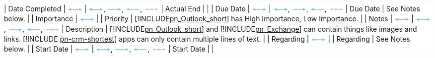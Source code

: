 | Date Completed | ![Two-way sync arrow in Dynamics 365 apps](../admin/media/two-way-sync-arrow.png "Two-way sync arrow in Dynamics 365 apps") | ![Two-way sync arrow in Dynamics 365 apps](../admin/media/two-way-sync-arrow.png "Two-way sync arrow in Dynamics 365 apps"), ![One-way sync arrow (right) in Dynamics 365 apps](../admin/media/one-way-sync-arrow-right.png "One-way sync arrow (right) in Dynamics 365 apps"), ![One-way sync arrow (left) in Dynamics 365 apps](../admin/media/one-way-sync-arrow-left.png "One-way sync arrow (left) in Dynamics 365 apps"), ![No synchronization arrow for Dynamics 365 apps](../admin/media/no-sync-arrow.png "No synchronization arrow for Dynamics 365 apps") |     Actual End     |                                                                                                                                                                                                                                                                      |
|    Due Date    | ![Two-way sync arrow in Dynamics 365 apps](../admin/media/two-way-sync-arrow.png "Two-way sync arrow in Dynamics 365 apps") | ![Two-way sync arrow in Dynamics 365 apps](../admin/media/two-way-sync-arrow.png "Two-way sync arrow in Dynamics 365 apps"), ![One-way sync arrow (right) in Dynamics 365 apps](../admin/media/one-way-sync-arrow-right.png "One-way sync arrow (right) in Dynamics 365 apps"), ![One-way sync arrow (left) in Dynamics 365 apps](../admin/media/one-way-sync-arrow-left.png "One-way sync arrow (left) in Dynamics 365 apps"), ![No synchronization arrow for Dynamics 365 apps](../admin/media/no-sync-arrow.png "No synchronization arrow for Dynamics 365 apps") |      Due Date      |                                                                                                                           See Notes below.                                                                                                                           |
|   Importance   | ![Two-way sync arrow in Dynamics 365 apps](../admin/media/two-way-sync-arrow.png "Two-way sync arrow in Dynamics 365 apps") |                                                                                                                                                                                                                                                                                                                                                                                                                                                                                                                              |      Priority      |                                                                                  [!INCLUDE[pn_Outlook_short](../includes/pn-outlook-short.md)] has High Importance, Low Importance.                                                                                  |
|     Notes      | ![Two-way sync arrow in Dynamics 365 apps](../admin/media/two-way-sync-arrow.png "Two-way sync arrow in Dynamics 365 apps") | ![Two-way sync arrow in Dynamics 365 apps](../admin/media/two-way-sync-arrow.png "Two-way sync arrow in Dynamics 365 apps"), ![One-way sync arrow (right) in Dynamics 365 apps](../admin/media/one-way-sync-arrow-right.png "One-way sync arrow (right) in Dynamics 365 apps"), ![One-way sync arrow (left) in Dynamics 365 apps](../admin/media/one-way-sync-arrow-left.png "One-way sync arrow (left) in Dynamics 365 apps"), ![No synchronization arrow for Dynamics 365 apps](../admin/media/no-sync-arrow.png "No synchronization arrow for Dynamics 365 apps") |    Description     | [!INCLUDE[pn_Outlook_short](../includes/pn-outlook-short.md)] and [!INCLUDE[pn_Exchange](../includes/pn-exchange.md)] can contain things like images and links. [!INCLUDE [pn-crm-shortest](../includes/pn-crm-shortest.md)] apps can only contain multiple lines of text. |
|   Regarding    | ![Two-way sync arrow in Dynamics 365 apps](../admin/media/two-way-sync-arrow.png "Two-way sync arrow in Dynamics 365 apps") |                                                                                                                                                                                                                                                                                                                                                                                                                                                                                                                              |     Regarding      |                                                                                                                           See Notes below.                                                                                                                           |
|   Start Date   | ![Two-way sync arrow in Dynamics 365 apps](../admin/media/two-way-sync-arrow.png "Two-way sync arrow in Dynamics 365 apps") | ![Two-way sync arrow in Dynamics 365 apps](../admin/media/two-way-sync-arrow.png "Two-way sync arrow in Dynamics 365 apps"), ![One-way sync arrow (right) in Dynamics 365 apps](../admin/media/one-way-sync-arrow-right.png "One-way sync arrow (right) in Dynamics 365 apps"), ![One-way sync arrow (left) in Dynamics 365 apps](../admin/media/one-way-sync-arrow-left.png "One-way sync arrow (left) in Dynamics 365 apps"), ![No synchronization arrow for Dynamics 365 apps](../admin/media/no-sync-arrow.png "No synchronization arrow for Dynamics 365 apps") |     Start Date     |                                                                                                                                                                                                                                                                      |